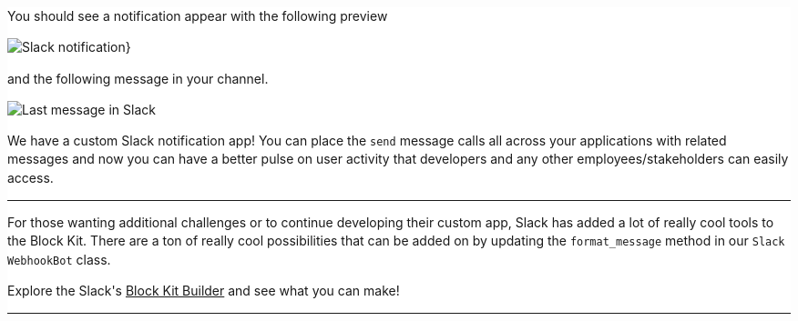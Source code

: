 You should see a notification appear with the following preview

![Slack notification}](/images/posts/slack-webhook/slack-popup.jpg)


and the following message in your channel.

![Last message in Slack](/images/posts/slack-webhook/slack-last-message.jpg)


We have a custom Slack notification app!  You can place the `send` message calls all across your applications with related messages and now you can have a better pulse on user activity that developers and any other employees/stakeholders can easily access.

---

For those wanting additional challenges or to continue developing their custom app, Slack has added a lot of really cool tools to the Block Kit.  There are a ton of really cool possibilities that can be added on by updating the `format_message` method in our `SlackWebhookBot` class.

Explore the Slack's [Block Kit Builder](https://app.slack.com/block-kit-builder/) and see what you can make!

---
